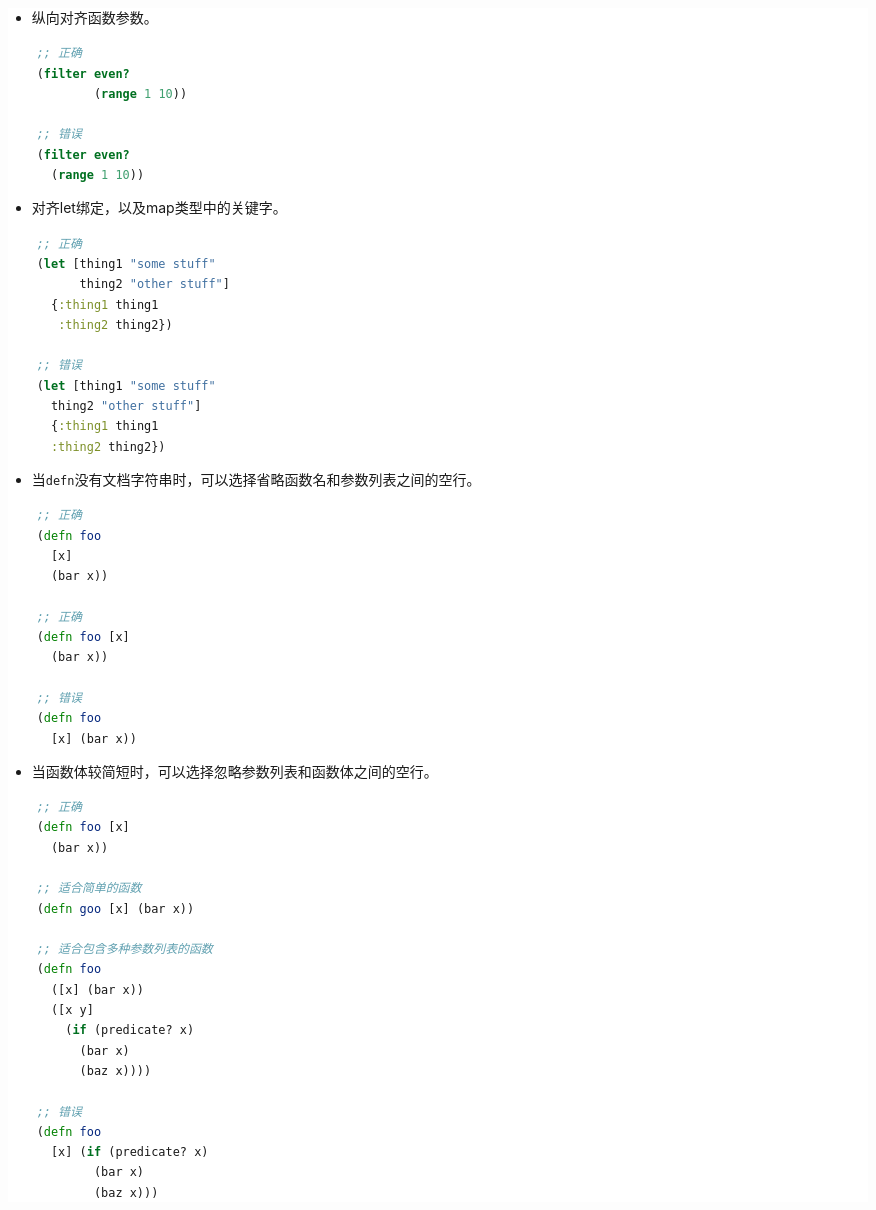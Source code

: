 * 纵向对齐函数参数。

```clojure
    ;; 正确
    (filter even?
            (range 1 10))

    ;; 错误
    (filter even?
      (range 1 10))
```

* 对齐let绑定，以及map类型中的关键字。

```clojure
    ;; 正确
    (let [thing1 "some stuff"
          thing2 "other stuff"]
      {:thing1 thing1
       :thing2 thing2})

    ;; 错误
    (let [thing1 "some stuff"
      thing2 "other stuff"]
      {:thing1 thing1
      :thing2 thing2})
```

* 当`defn`没有文档字符串时，可以选择省略函数名和参数列表之间的空行。

```clojure
    ;; 正确
    (defn foo
      [x]
      (bar x))

    ;; 正确
    (defn foo [x]
      (bar x))

    ;; 错误
    (defn foo
      [x] (bar x))
```

* 当函数体较简短时，可以选择忽略参数列表和函数体之间的空行。

```clojure
    ;; 正确
    (defn foo [x]
      (bar x))

    ;; 适合简单的函数
    (defn goo [x] (bar x))

    ;; 适合包含多种参数列表的函数
    (defn foo
      ([x] (bar x))
      ([x y]
        (if (predicate? x)
          (bar x)
          (baz x))))

    ;; 错误
    (defn foo
      [x] (if (predicate? x)
            (bar x)
            (baz x)))
```
